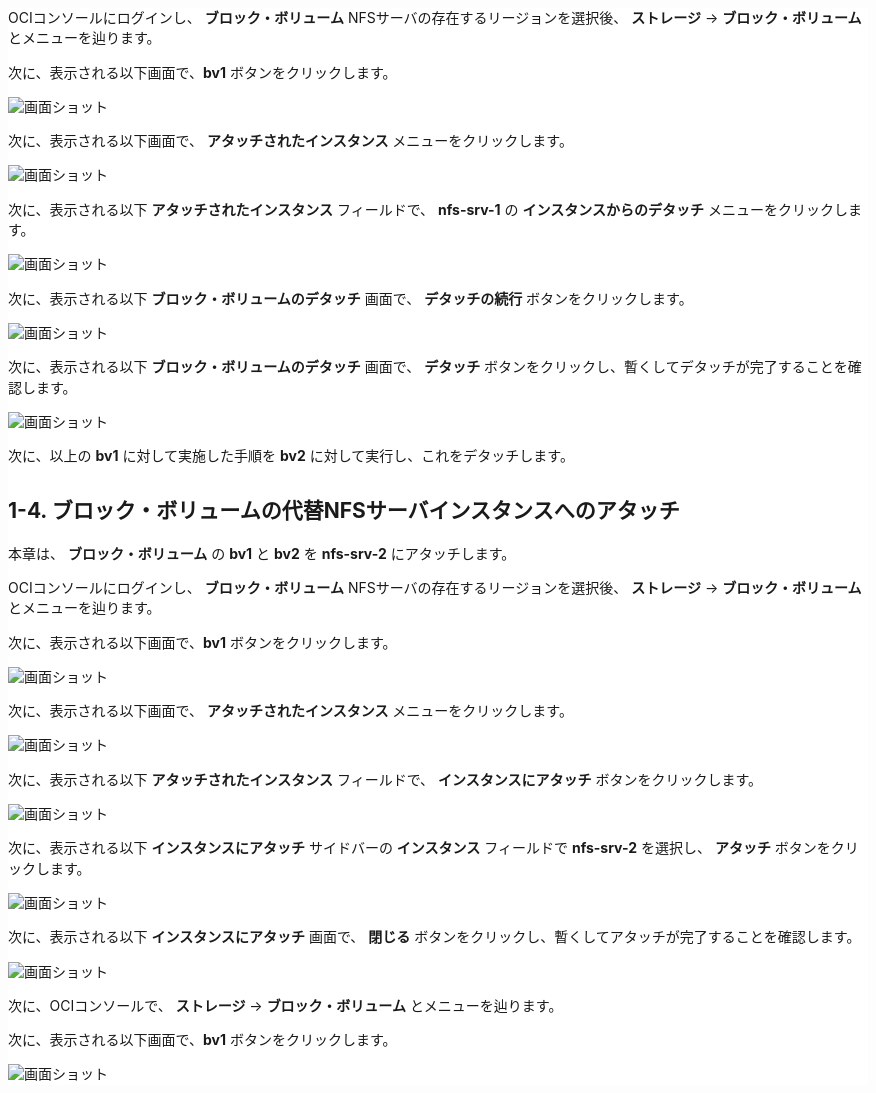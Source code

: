OCIコンソールにログインし、 **ブロック・ボリューム** NFSサーバの存在するリージョンを選択後、 **ストレージ** → **ブロック・ボリューム** とメニューを辿ります。

次に、表示される以下画面で、**bv1** ボタンをクリックします。

![画面ショット](console_page01.png)

次に、表示される以下画面で、 **アタッチされたインスタンス** メニューをクリックします。

![画面ショット](console_page02.png)

次に、表示される以下 **アタッチされたインスタンス** フィールドで、 **nfs-srv-1** の **インスタンスからのデタッチ** メニューをクリックします。

![画面ショット](console_page03.png)

次に、表示される以下 **ブロック・ボリュームのデタッチ** 画面で、 **デタッチの続行** ボタンをクリックします。

![画面ショット](console_page04.png)

次に、表示される以下 **ブロック・ボリュームのデタッチ** 画面で、 **デタッチ** ボタンをクリックし、暫くしてデタッチが完了することを確認します。

![画面ショット](console_page05.png)

次に、以上の **bv1** に対して実施した手順を **bv2** に対して実行し、これをデタッチします。


## 1-4. ブロック・ボリュームの代替NFSサーバインスタンスへのアタッチ

本章は、 **ブロック・ボリューム** の **bv1** と **bv2** を **nfs-srv-2** にアタッチします。

OCIコンソールにログインし、 **ブロック・ボリューム** NFSサーバの存在するリージョンを選択後、 **ストレージ** → **ブロック・ボリューム** とメニューを辿ります。

次に、表示される以下画面で、**bv1** ボタンをクリックします。

![画面ショット](console_page01.png)

次に、表示される以下画面で、 **アタッチされたインスタンス** メニューをクリックします。

![画面ショット](console_page02.png)

次に、表示される以下 **アタッチされたインスタンス** フィールドで、 **インスタンスにアタッチ** ボタンをクリックします。

![画面ショット](console_page06.png)

次に、表示される以下 **インスタンスにアタッチ** サイドバーの **インスタンス** フィールドで **nfs-srv-2** を選択し、 **アタッチ** ボタンをクリックします。

![画面ショット](console_page07.png)

次に、表示される以下 **インスタンスにアタッチ** 画面で、 **閉じる** ボタンをクリックし、暫くしてアタッチが完了することを確認します。

![画面ショット](console_page08.png)

次に、OCIコンソールで、 **ストレージ** → **ブロック・ボリューム** とメニューを辿ります。

次に、表示される以下画面で、**bv1** ボタンをクリックします。

![画面ショット](console_page01.png)
